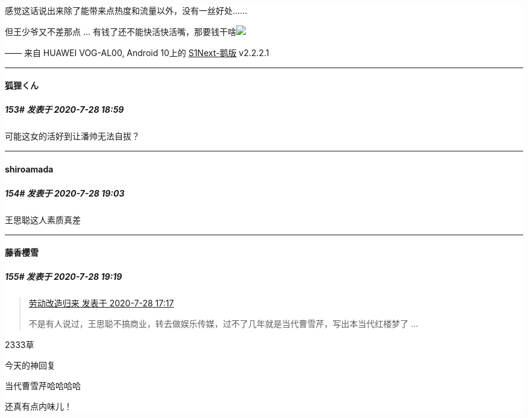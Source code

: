 感觉这话说出来除了能带来点热度和流量以外，没有一丝好处……

但王少爷又不差那点 ...</blockquote>
有钱了还不能快活快活嘴，那要钱干啥<img src="https://static.saraba1st.com/image/smiley/face2017/048.png" referrerpolicy="no-referrer">

—— 来自 HUAWEI VOG-AL00, Android 10上的 [S1Next-鹅版](https://github.com/ykrank/S1-Next/releases) v2.2.2.1







*****

####  狐狸くん  
##### 153#       发表于 2020-7-28 18:59




可能这女的活好到让潘帅无法自拔？







*****

####  shiroamada  
##### 154#       发表于 2020-7-28 19:03




王思聪这人素质真差







*****

####  藤香樱雪  
##### 155#       发表于 2020-7-28 19:19



<blockquote><a href="httphttps://bbs.saraba1st.com/2b/forum.php?mod=redirect&amp;goto=findpost&amp;pid=48240701&amp;ptid=1951923" target="_blank">劳动改造归来 发表于 2020-7-28 17:17</a>

不是有人说过，王思聪不搞商业，转去做娱乐传媒，过不了几年就是当代曹雪芹，写出本当代红楼梦了 ...</blockquote>
2333草

今天的神回复

当代曹雪芹哈哈哈哈

还真有点内味儿！



